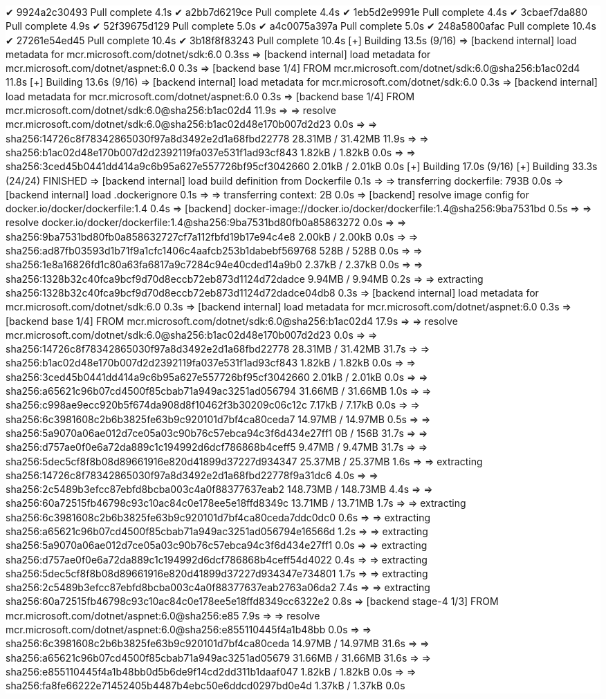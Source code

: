    ✔ 9924a2c30493 Pull complete                                                4.1s
   ✔ a2bb7d6219ce Pull complete                                                4.4s
   ✔ 1eb5d2e9991e Pull complete                                                4.4s
   ✔ 3cbaef7da880 Pull complete                                                4.9s
   ✔ 52f39675d129 Pull complete                                                5.0s
   ✔ a4c0075a397a Pull complete                                                5.0s
   ✔ 248a5800afac Pull complete                                               10.4s
   ✔ 27261e54ed45 Pull complete                                               10.4s
   ✔ 3b18f8f83243 Pull complete                                               10.4s
[+] Building 13.5s (9/16)
 => [backend internal] load metadata for mcr.microsoft.com/dotnet/sdk:6.0      0.3ss
 => [backend internal] load metadata for mcr.microsoft.com/dotnet/aspnet:6.0   0.3s
 => [backend base 1/4] FROM mcr.microsoft.com/dotnet/sdk:6.0@sha256:b1ac02d4  11.8s
[+] Building 13.6s (9/16)
 => [backend internal] load metadata for mcr.microsoft.com/dotnet/sdk:6.0      0.3s
 => [backend internal] load metadata for mcr.microsoft.com/dotnet/aspnet:6.0   0.3s
 => [backend base 1/4] FROM mcr.microsoft.com/dotnet/sdk:6.0@sha256:b1ac02d4  11.9s
 => => resolve mcr.microsoft.com/dotnet/sdk:6.0@sha256:b1ac02d48e170b007d2d23  0.0s
 => => sha256:14726c8f78342865030f97a8d3492e2d1a68fbd22778 28.31MB / 31.42MB  11.9s
 => => sha256:b1ac02d48e170b007d2d2392119fa037e531f1ad93cf843 1.82kB / 1.82kB  0.0s
 => => sha256:3ced45b0441dd414a9c6b95a627e557726bf95cf3042660 2.01kB / 2.01kB  0.0s
[+] Building 17.0s (9/16)
[+] Building 33.3s (24/24) FINISHED
 => [backend internal] load build definition from Dockerfile                   0.1s
 => => transferring dockerfile: 793B                                           0.0s
 => [backend internal] load .dockerignore                                      0.1s
 => => transferring context: 2B                                                0.0s
 => [backend] resolve image config for docker.io/docker/dockerfile:1.4         0.4s
 => [backend] docker-image://docker.io/docker/dockerfile:1.4@sha256:9ba7531bd  0.5s
 => => resolve docker.io/docker/dockerfile:1.4@sha256:9ba7531bd80fb0a85863272  0.0s
 => => sha256:9ba7531bd80fb0a858632727cf7a112fbfd19b17e94c4e8 2.00kB / 2.00kB  0.0s
 => => sha256:ad87fb03593d1b71f9a1cfc1406c4aafcb253b1dabebf569768 528B / 528B  0.0s
 => => sha256:1e8a16826fd1c80a63fa6817a9c7284c94e40cded14a9b0 2.37kB / 2.37kB  0.0s
 => => sha256:1328b32c40fca9bcf9d70d8eccb72eb873d1124d72dadce 9.94MB / 9.94MB  0.2s
 => => extracting sha256:1328b32c40fca9bcf9d70d8eccb72eb873d1124d72dadce04db8  0.3s
 => [backend internal] load metadata for mcr.microsoft.com/dotnet/sdk:6.0      0.3s
 => [backend internal] load metadata for mcr.microsoft.com/dotnet/aspnet:6.0   0.3s
 => [backend base 1/4] FROM mcr.microsoft.com/dotnet/sdk:6.0@sha256:b1ac02d4  17.9s
 => => resolve mcr.microsoft.com/dotnet/sdk:6.0@sha256:b1ac02d48e170b007d2d23  0.0s
 => => sha256:14726c8f78342865030f97a8d3492e2d1a68fbd22778 28.31MB / 31.42MB  31.7s
 => => sha256:b1ac02d48e170b007d2d2392119fa037e531f1ad93cf843 1.82kB / 1.82kB  0.0s
 => => sha256:3ced45b0441dd414a9c6b95a627e557726bf95cf3042660 2.01kB / 2.01kB  0.0s
 => => sha256:a65621c96b07cd4500f85cbab71a949ac3251ad056794 31.66MB / 31.66MB  1.0s
 => => sha256:c998ae9ecc920b5f674da908d8f10462f3b30209c06c12c 7.17kB / 7.17kB  0.0s
 => => sha256:6c3981608c2b6b3825fe63b9c920101d7bf4ca80ceda7 14.97MB / 14.97MB  0.5s
 => => sha256:5a9070a06ae012d7ce05a03c90b76c57ebca94c3f6d434e27ff1 0B / 156B  31.7s
 => => sha256:d757ae0f0e6a72da889c1c194992d6dcf786868b4ceff5 9.47MB / 9.47MB  31.7s
 => => sha256:5dec5cf8f8b08d89661916e820d41899d37227d934347 25.37MB / 25.37MB  1.6s
 => => extracting sha256:14726c8f78342865030f97a8d3492e2d1a68fbd22778f9a31dc6  4.0s
 => => sha256:2c5489b3efcc87ebfd8bcba003c4a0f88377637eab2 148.73MB / 148.73MB  4.4s
 => => sha256:60a72515fb46798c93c10ac84c0e178ee5e18ffd8349c 13.71MB / 13.71MB  1.7s
 => => extracting sha256:6c3981608c2b6b3825fe63b9c920101d7bf4ca80ceda7ddc0dc0  0.6s
 => => extracting sha256:a65621c96b07cd4500f85cbab71a949ac3251ad056794e16566d  1.2s
 => => extracting sha256:5a9070a06ae012d7ce05a03c90b76c57ebca94c3f6d434e27ff1  0.0s
 => => extracting sha256:d757ae0f0e6a72da889c1c194992d6dcf786868b4ceff54d4022  0.4s
 => => extracting sha256:5dec5cf8f8b08d89661916e820d41899d37227d934347e734801  1.7s
 => => extracting sha256:2c5489b3efcc87ebfd8bcba003c4a0f88377637eab2763a06da2  7.4s
 => => extracting sha256:60a72515fb46798c93c10ac84c0e178ee5e18ffd8349cc6322e2  0.8s
 => [backend stage-4 1/3] FROM mcr.microsoft.com/dotnet/aspnet:6.0@sha256:e85  7.9s
 => => resolve mcr.microsoft.com/dotnet/aspnet:6.0@sha256:e855110445f4a1b48bb  0.0s
 => => sha256:6c3981608c2b6b3825fe63b9c920101d7bf4ca80ceda 14.97MB / 14.97MB  31.6s
 => => sha256:a65621c96b07cd4500f85cbab71a949ac3251ad05679 31.66MB / 31.66MB  31.6s
 => => sha256:e855110445f4a1b48bb0d5b6de9f14cd2dd311b1daaf047 1.82kB / 1.82kB  0.0s
 => => sha256:fa8fe66222e71452405b4487b4ebc50e6ddcd0297bd0e4d 1.37kB / 1.37kB  0.0s